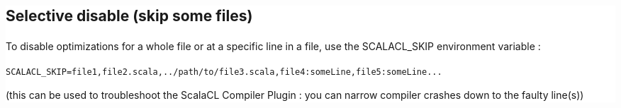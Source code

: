 ## Selective disable (skip some files) ##

To disable optimizations for a whole file or at a specific line in a file, use the SCALACL\_SKIP environment variable :
```
SCALACL_SKIP=file1,file2.scala,../path/to/file3.scala,file4:someLine,file5:someLine...
```
(this can be used to troubleshoot the ScalaCL Compiler Plugin : you can narrow compiler crashes down to the faulty line(s))